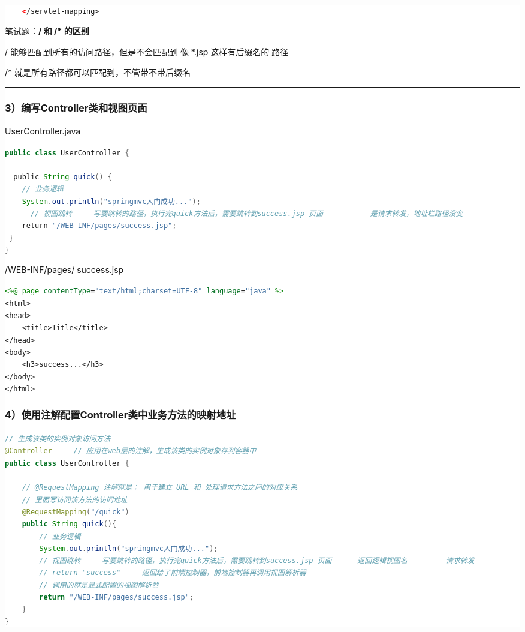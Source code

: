 ```xml
    </servlet-mapping>
```

笔试题：**/ 和 /* 的区别**

/ 能够匹配到所有的访问路径，但是不会匹配到 像 *.jsp 这样有后缀名的 路径

/* 就是所有路径都可以匹配到，不管带不带后缀名

---



### 3）编写Controller类和视图页面

UserController.java

```java
public class UserController {
 
  public String quick() {
    // 业务逻辑
    System.out.println("springmvc入门成功...");
      // 视图跳转     写要跳转的路径，执行完quick方法后，需要跳转到success.jsp 页面     		是请求转发，地址栏路径没变
    return "/WEB-INF/pages/success.jsp";
 }
}
```

/WEB-INF/pages/ success.jsp

```jsp
<%@ page contentType="text/html;charset=UTF-8" language="java" %>
<html>
<head>
    <title>Title</title>
</head>
<body>
    <h3>success...</h3>
</body>
</html>
```



### 4）使用注解配置Controller类中业务方法的映射地址

```java
// 生成该类的实例对象访问方法
@Controller     // 应用在web层的注解，生成该类的实例对象存到容器中
public class UserController {

    // @RequestMapping 注解就是： 用于建立 URL 和 处理请求方法之间的对应关系
    // 里面写访问该方法的访问地址
    @RequestMapping("/quick")
    public String quick(){
        // 业务逻辑
        System.out.println("springmvc入门成功...");
        // 视图跳转     写要跳转的路径，执行完quick方法后，需要跳转到success.jsp 页面      返回逻辑视图名         请求转发
        // return "success"     返回给了前端控制器，前端控制器再调用视图解析器
        // 调用的就是显式配置的视图解析器
        return "/WEB-INF/pages/success.jsp";
    }
}
```

